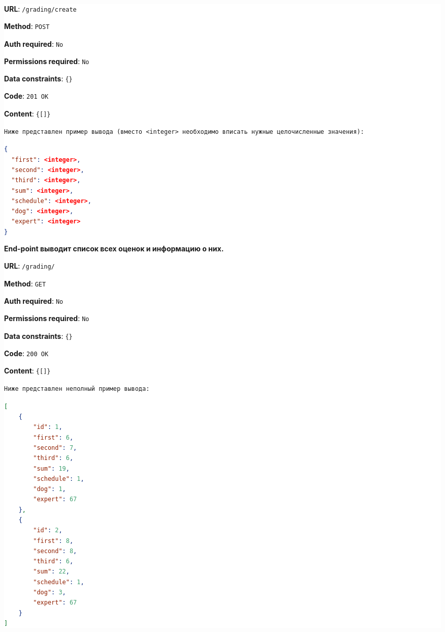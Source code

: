 **URL**: `/grading/create`

**Method**: `POST`

**Auth required**: `No`

**Permissions required**: `No`

**Data constraints**: `{}`

**Code**: `201 OK`

**Content**: `{[]}`

`Ниже представлен пример вывода (вместо <integer> необходимо вписать нужные целочисленные значения):`

``` json
{
  "first": <integer>,
  "second": <integer>,
  "third": <integer>,
  "sum": <integer>,
  "schedule": <integer>,
  "dog": <integer>,
  "expert": <integer>
}
```
**End-point выводит список всех оценок и информацию о них.**

**URL**: `/grading/`

**Method**: `GET`

**Auth required**: `No`

**Permissions required**: `No`

**Data constraints**: `{}`

**Code**: `200 OK`

**Content**: `{[]}`

`Ниже представлен неполный пример вывода:`

``` json
[
    {
        "id": 1,
        "first": 6,
        "second": 7,
        "third": 6,
        "sum": 19,
        "schedule": 1,
        "dog": 1,
        "expert": 67
    },
    {
        "id": 2,
        "first": 8,
        "second": 8,
        "third": 6,
        "sum": 22,
        "schedule": 1,
        "dog": 3,
        "expert": 67
    }
]
```
